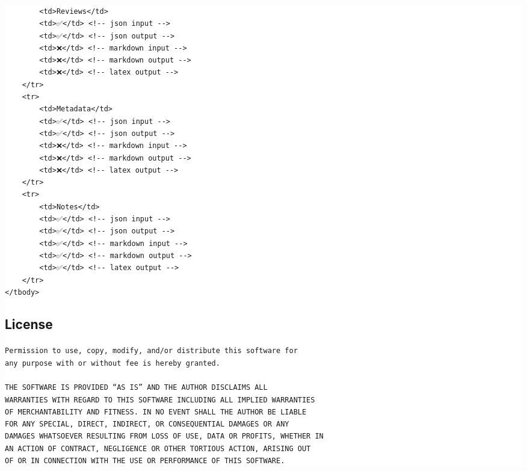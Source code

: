             <td>Reviews</td>
            <td>✅</td> <!-- json input -->
            <td>✅</td> <!-- json output -->
            <td>❌</td> <!-- markdown input -->
            <td>❌</td> <!-- markdown output -->
            <td>❌</td> <!-- latex output -->
        </tr>
        <tr>
            <td>Metadata</td>
            <td>✅</td> <!-- json input -->
            <td>✅</td> <!-- json output -->
            <td>❌</td> <!-- markdown input -->
            <td>❌</td> <!-- markdown output -->
            <td>❌</td> <!-- latex output -->
        </tr>
        <tr>
            <td>Notes</td>
            <td>✅</td> <!-- json input -->
            <td>✅</td> <!-- json output -->
            <td>✅</td> <!-- markdown input -->
            <td>✅</td> <!-- markdown output -->
            <td>✅</td> <!-- latex output -->
        </tr>
    </tbody>
</table>

## License

```
Permission to use, copy, modify, and/or distribute this software for
any purpose with or without fee is hereby granted.

THE SOFTWARE IS PROVIDED “AS IS” AND THE AUTHOR DISCLAIMS ALL
WARRANTIES WITH REGARD TO THIS SOFTWARE INCLUDING ALL IMPLIED WARRANTIES
OF MERCHANTABILITY AND FITNESS. IN NO EVENT SHALL THE AUTHOR BE LIABLE
FOR ANY SPECIAL, DIRECT, INDIRECT, OR CONSEQUENTIAL DAMAGES OR ANY
DAMAGES WHATSOEVER RESULTING FROM LOSS OF USE, DATA OR PROFITS, WHETHER IN
AN ACTION OF CONTRACT, NEGLIGENCE OR OTHER TORTIOUS ACTION, ARISING OUT
OF OR IN CONNECTION WITH THE USE OR PERFORMANCE OF THIS SOFTWARE.
```